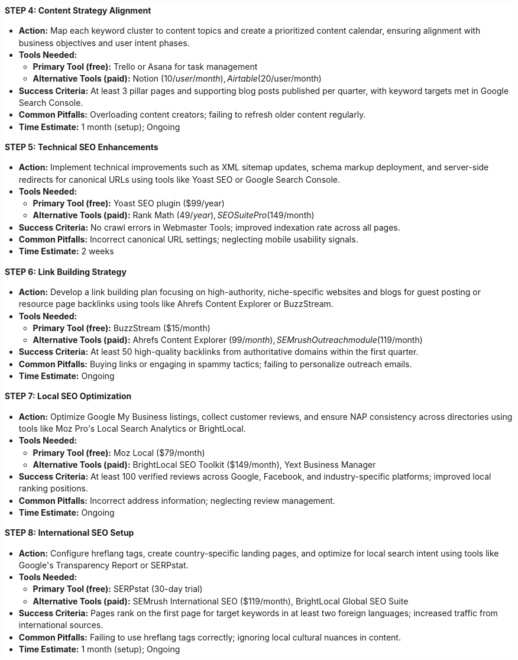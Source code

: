 **STEP 4: Content Strategy Alignment**
- **Action:** Map each keyword cluster to content topics and create a prioritized content calendar, ensuring alignment with business objectives and user intent phases.  
- **Tools Needed:**  
  - **Primary Tool (free):** Trello or Asana for task management  
  - **Alternative Tools (paid):** Notion ($10/user/month), Airtable ($20/user/month)  
- **Success Criteria:** At least 3 pillar pages and supporting blog posts published per quarter, with keyword targets met in Google Search Console.  
- **Common Pitfalls:** Overloading content creators; failing to refresh older content regularly.  
- **Time Estimate:** 1 month (setup); Ongoing  

**STEP 5: Technical SEO Enhancements**
- **Action:** Implement technical improvements such as XML sitemap updates, schema markup deployment, and server-side redirects for canonical URLs using tools like Yoast SEO or Google Search Console.  
- **Tools Needed:**  
  - **Primary Tool (free):** Yoast SEO plugin ($99/year)  
  - **Alternative Tools (paid):** Rank Math ($49/year), SEOSuite Pro ($149/month)  
- **Success Criteria:** No crawl errors in Webmaster Tools; improved indexation rate across all pages.  
- **Common Pitfalls:** Incorrect canonical URL settings; neglecting mobile usability signals.  
- **Time Estimate:** 2 weeks  

**STEP 6: Link Building Strategy**
- **Action:** Develop a link building plan focusing on high-authority, niche-specific websites and blogs for guest posting or resource page backlinks using tools like Ahrefs Content Explorer or BuzzStream.  
- **Tools Needed:**  
  - **Primary Tool (free):** BuzzStream ($15/month)  
  - **Alternative Tools (paid):** Ahrefs Content Explorer ($99/month), SEMrush Outreach module ($119/month)  
- **Success Criteria:** At least 50 high-quality backlinks from authoritative domains within the first quarter.  
- **Common Pitfalls:** Buying links or engaging in spammy tactics; failing to personalize outreach emails.  
- **Time Estimate:** Ongoing  

**STEP 7: Local SEO Optimization**
- **Action:** Optimize Google My Business listings, collect customer reviews, and ensure NAP consistency across directories using tools like Moz Pro's Local Search Analytics or BrightLocal.  
- **Tools Needed:**  
  - **Primary Tool (free):** Moz Local ($79/month)  
  - **Alternative Tools (paid):** BrightLocal SEO Toolkit ($149/month), Yext Business Manager  
- **Success Criteria:** At least 100 verified reviews across Google, Facebook, and industry-specific platforms; improved local ranking positions.  
- **Common Pitfalls:** Incorrect address information; neglecting review management.  
- **Time Estimate:** Ongoing  

**STEP 8: International SEO Setup**
- **Action:** Configure hreflang tags, create country-specific landing pages, and optimize for local search intent using tools like Google's Transparency Report or SERPstat.  
- **Tools Needed:**  
  - **Primary Tool (free):** SERPstat (30-day trial)  
  - **Alternative Tools (paid):** SEMrush International SEO ($119/month), BrightLocal Global SEO Suite  
- **Success Criteria:** Pages rank on the first page for target keywords in at least two foreign languages; increased traffic from international sources.  
- **Common Pitfalls:** Failing to use hreflang tags correctly; ignoring local cultural nuances in content.  
- **Time Estimate:** 1 month (setup); Ongoing  
